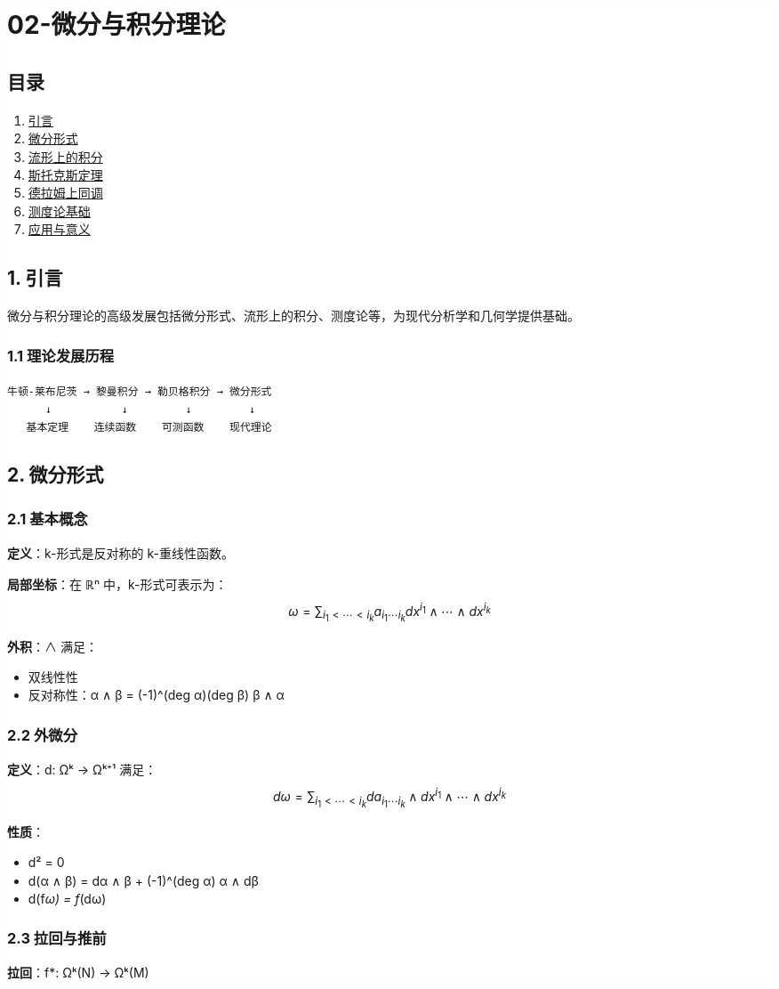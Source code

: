 # 02-微分与积分理论

## 目录

1. [引言](#1-引言)
2. [微分形式](#2-微分形式)
3. [流形上的积分](#3-流形上的积分)
4. [斯托克斯定理](#4-斯托克斯定理)
5. [德拉姆上同调](#5-德拉姆上同调)
6. [测度论基础](#6-测度论基础)
7. [应用与意义](#7-应用与意义)

## 1. 引言

微分与积分理论的高级发展包括微分形式、流形上的积分、测度论等，为现代分析学和几何学提供基础。

### 1.1 理论发展历程

```
牛顿-莱布尼茨 → 黎曼积分 → 勒贝格积分 → 微分形式
      ↓           ↓         ↓         ↓
   基本定理    连续函数    可测函数    现代理论
```

## 2. 微分形式

### 2.1 基本概念

**定义**：k-形式是反对称的 k-重线性函数。

**局部坐标**：在 ℝⁿ 中，k-形式可表示为：
$$\omega = \sum_{i_1 < \cdots < i_k} a_{i_1\cdots i_k} dx^{i_1} \wedge \cdots \wedge dx^{i_k}$$

**外积**：∧ 满足：
- 双线性性
- 反对称性：α ∧ β = (-1)^(deg α)(deg β) β ∧ α

### 2.2 外微分

**定义**：d: Ωᵏ → Ωᵏ⁺¹ 满足：
$$d\omega = \sum_{i_1 < \cdots < i_k} da_{i_1\cdots i_k} \wedge dx^{i_1} \wedge \cdots \wedge dx^{i_k}$$

**性质**：
- d² = 0
- d(α ∧ β) = dα ∧ β + (-1)^(deg α) α ∧ dβ
- d(f*ω) = f*(dω)

### 2.3 拉回与推前

**拉回**：f*: Ωᵏ(N) → Ωᵏ(M)
